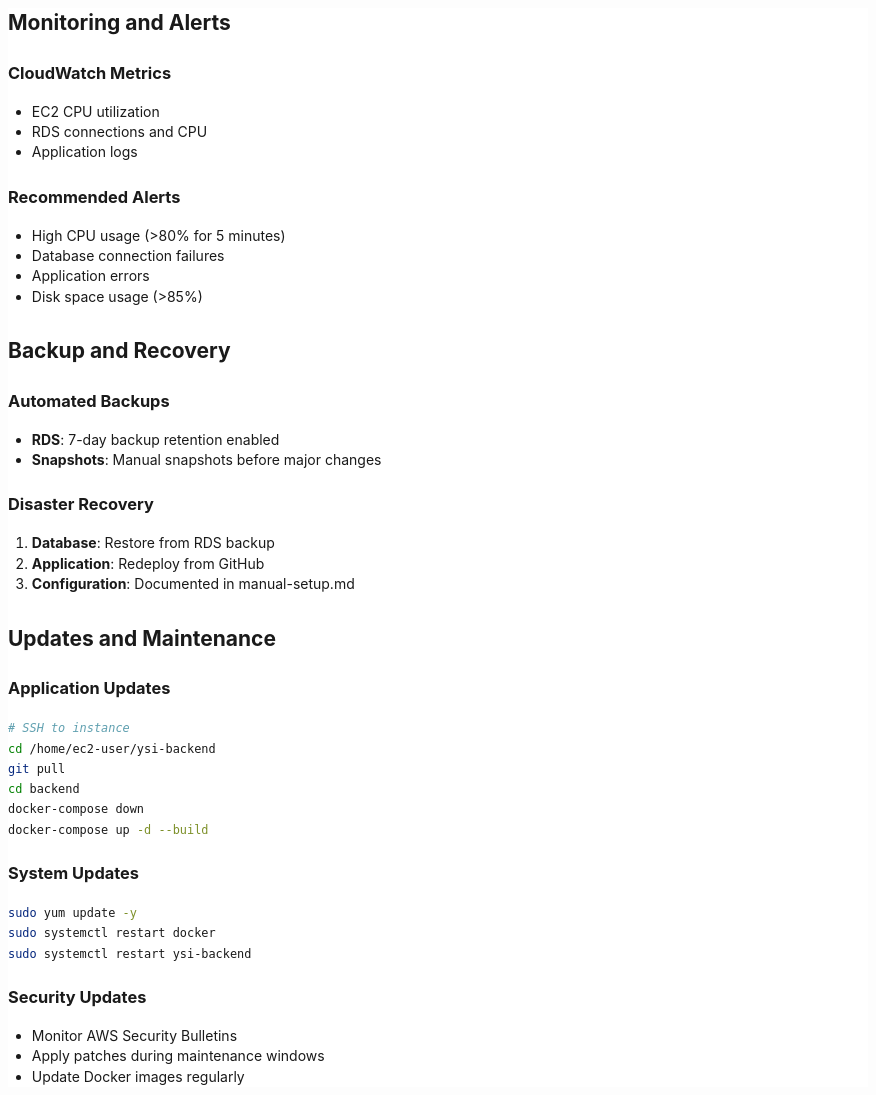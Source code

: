 ## Monitoring and Alerts

### CloudWatch Metrics
- EC2 CPU utilization
- RDS connections and CPU
- Application logs

### Recommended Alerts
- High CPU usage (>80% for 5 minutes)
- Database connection failures
- Application errors
- Disk space usage (>85%)

## Backup and Recovery

### Automated Backups
- **RDS**: 7-day backup retention enabled
- **Snapshots**: Manual snapshots before major changes

### Disaster Recovery
1. **Database**: Restore from RDS backup
2. **Application**: Redeploy from GitHub
3. **Configuration**: Documented in manual-setup.md

## Updates and Maintenance

### Application Updates
```bash
# SSH to instance
cd /home/ec2-user/ysi-backend
git pull
cd backend
docker-compose down
docker-compose up -d --build
```

### System Updates
```bash
sudo yum update -y
sudo systemctl restart docker
sudo systemctl restart ysi-backend
```

### Security Updates
- Monitor AWS Security Bulletins
- Apply patches during maintenance windows
- Update Docker images regularly
